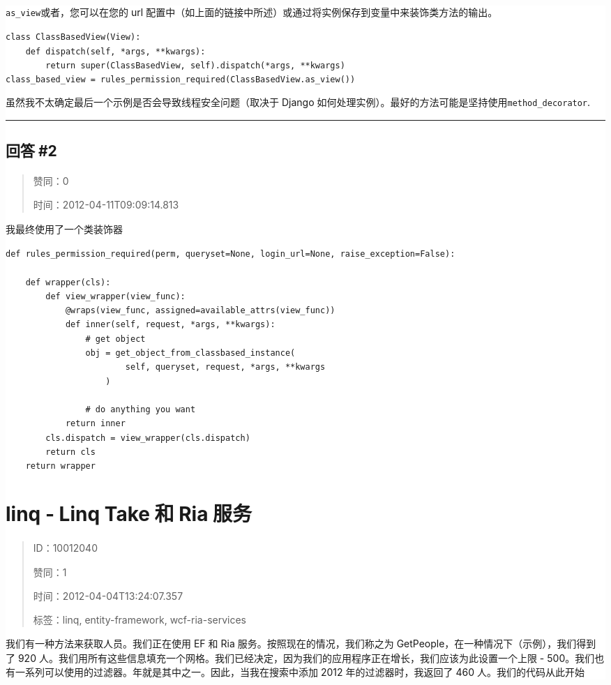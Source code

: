 `as_view`或者，您可以在您的 url 配置中（如上面的链接中所述）或通过将实例保存到变量中来装饰类方法的输出。

```
class ClassBasedView(View):
    def dispatch(self, *args, **kwargs):
        return super(ClassBasedView, self).dispatch(*args, **kwargs)
class_based_view = rules_permission_required(ClassBasedView.as_view()) 
```

虽然我不太确定最后一个示例是否会导致线程安全问题（取决于 Django 如何处理实例）。最好的方法可能是坚持使用`method_decorator`.

* * *

## 回答 #2

> 赞同：0
> 
> 时间：2012-04-11T09:09:14.813

我最终使用了一个类装饰器

```
def rules_permission_required(perm, queryset=None, login_url=None, raise_exception=False):

    def wrapper(cls):                
        def view_wrapper(view_func):
            @wraps(view_func, assigned=available_attrs(view_func))
            def inner(self, request, *args, **kwargs):
                # get object
                obj = get_object_from_classbased_instance(
                        self, queryset, request, *args, **kwargs
                    )

                # do anything you want
            return inner
        cls.dispatch = view_wrapper(cls.dispatch)
        return cls
    return wrapper 
```

# linq - Linq Take 和 Ria 服务

> ID：10012040
> 
> 赞同：1
> 
> 时间：2012-04-04T13:24:07.357
> 
> 标签：linq, entity-framework, wcf-ria-services

我们有一种方法来获取人员。我们正在使用 EF 和 Ria 服务。按照现在的情况，我们称之为 GetPeople，在一种情况下（示例），我们得到了 920 人。我们用所有这些信息填充一个网格。我们已经决定，因为我们的应用程序正在增长，我们应该为此设置一个上限 - 500。我们也有一系列可以使用的过滤器。年就是其中之一。因此，当我在搜索中添加 2012 年的过滤器时，我返回了 460 人。我们的代码从此开始

